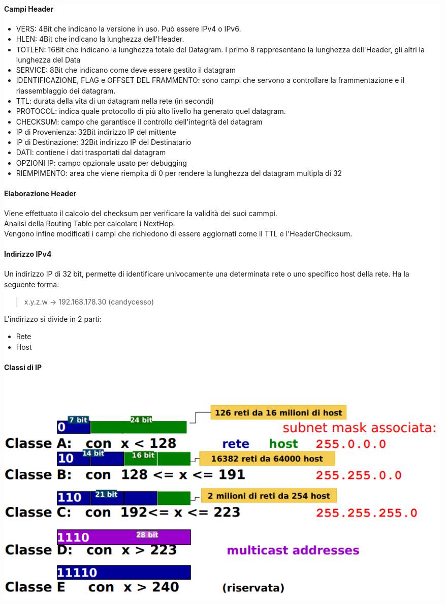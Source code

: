 #### Campi Header

* VERS: 4Bit che indicano la versione in uso. Può essere IPv4 o IPv6.
* HLEN: 4Bit che indicano la lunghezza dell'Header.
* TOTLEN: 16Bit che indicano la lunghezza totale del Datagram. I primo 8 rappresentano la lunghezza dell'Header, gli altri la lunghezza del Data
* SERVICE: 8Bit che indicano come deve essere gestito il datagram
* IDENTIFICAZIONE, FLAG e OFFSET DEL FRAMMENTO: sono campi che servono a controllare la frammentazione e il riassemblaggio dei datagram.
* TTL: durata della vita di un datagram nella rete (in secondi)
* PROTOCOL: indica quale protocollo di più alto livello ha generato quel datagram.
* CHECKSUM: campo che garantisce il controllo dell'integrità del datagram
* IP di Provenienza: 32Bit indirizzo IP del mittente
* IP di Destinazione: 32Bit indirizzo IP del Destinatario
* DATI: contiene i dati trasportati dal datagram
* OPZIONI IP: campo opzionale usato per debugging
* RIEMPIMENTO: area che viene riempita di 0 per rendere la lunghezza del datagram multipla di 32

#### Elaborazione Header

Viene effettuato il calcolo del checksum per verificare la validità dei suoi cammpi.<br>
Analisi della Routing Table per calcolare i NextHop.<br>
Vengono infine modificati i campi che richiedono di essere aggiornati come il TTL e l'HeaderChecksum.

#### Indirizzo IPv4

Un indirizzo IP di 32 bit, permette di identificare univocamente una determinata rete o uno specifico host della rete.
Ha la seguente forma:

> x.y.z.w -> 192.168.178.30 (candycesso)

L'indirizzo si divide in 2 parti:

* Rete
* Host

#### Classi di IP

![classi ip](./imgs/classi_ip.png)
